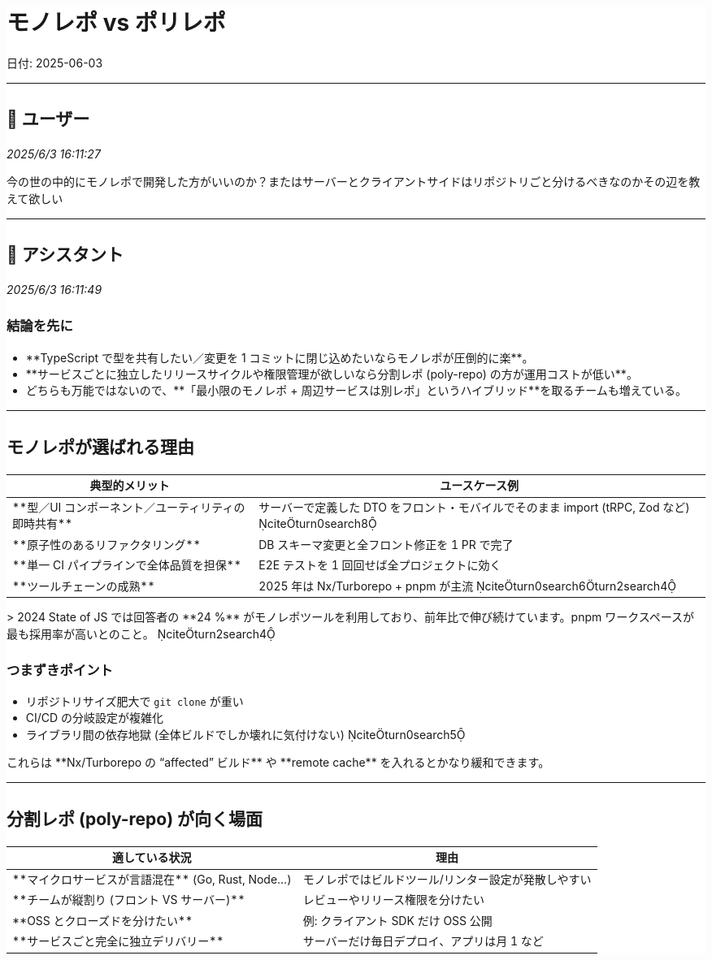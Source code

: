 # モノレポ vs ポリレポ

日付: 2025-06-03

---

## 👤 ユーザー
*2025/6/3 16:11:27*

今の世の中的にモノレポで開発した方がいいのか？またはサーバーとクライアントサイドはリポジトリごと分けるべきなのかその辺を教えて欲しい

---

## 🤖 アシスタント
*2025/6/3 16:11:49*

### 結論を先に  
- \*\*TypeScript で型を共有したい／変更を 1 コミットに閉じ込めたいならモノレポが圧倒的に楽\*\*。  
- \*\*サービスごとに独立したリリースサイクルや権限管理が欲しいなら分割レポ (poly-repo) の方が運用コストが低い\*\*。  
- どちらも万能ではないので、\*\*「最小限のモノレポ + 周辺サービスは別レポ」というハイブリッド\*\*を取るチームも増えている。  

---

## モノレポが選ばれる理由  

| 典型的メリット | ユースケース例 |
| --- | --- |
| \*\*型／UI コンポーネント／ユーティリティの即時共有\*\* | サーバーで定義した DTO をフロント・モバイルでそのまま import (tRPC, Zod など) citeturn0search8 |
| \*\*原子性のあるリファクタリング\*\* | DB スキーマ変更と全フロント修正を 1 PR で完了 |
| \*\*単一 CI パイプラインで全体品質を担保\*\* | E2E テストを 1 回回せば全プロジェクトに効く |
| \*\*ツールチェーンの成熟\*\* | 2025 年は Nx/Turborepo + pnpm が主流 citeturn0search6turn2search4 |

&gt; 2024 State of JS では回答者の \*\*24 %\*\* がモノレポツールを利用しており、前年比で伸び続けています。pnpm ワークスペースが最も採用率が高いとのこと。 citeturn2search4  

### つまずきポイント
- リポジトリサイズ肥大で `git clone` が重い  
- CI/CD の分岐設定が複雑化  
- ライブラリ間の依存地獄 (全体ビルドでしか壊れに気付けない) citeturn0search5  

これらは \*\*Nx/Turborepo の “affected” ビルド\*\* や \*\*remote cache\*\* を入れるとかなり緩和できます。  

---

## 分割レポ (poly-repo) が向く場面  

| 適している状況 | 理由 |
| --- | --- |
| \*\*マイクロサービスが言語混在\*\* (Go, Rust, Node…) | モノレポではビルドツール/リンター設定が発散しやすい |
| \*\*チームが縦割り (フロント VS サーバー)\*\* | レビューやリリース権限を分けたい |
| \*\*OSS とクローズドを分けたい\*\* | 例: クライアント SDK だけ OSS 公開 |
| \*\*サービスごと完全に独立デリバリー\*\* | サーバーだけ毎日デプロイ、アプリは月 1 など |
